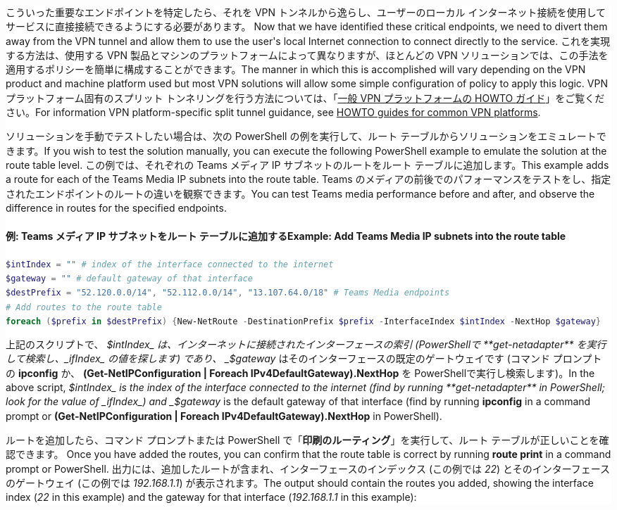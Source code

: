 <span data-ttu-id="060d1-222">こういった重要なエンドポイントを特定したら、それを VPN トンネルから逸らし、ユーザーのローカル インターネット接続を使用してサービスに直接接続できるようにする必要があります。 </span><span class="sxs-lookup"><span data-stu-id="060d1-222">Now that we have identified these critical endpoints, we need to divert them away from the VPN tunnel and allow them to use the user's local Internet connection to connect directly to the service.</span></span> <span data-ttu-id="060d1-223">これを実現する方法は、使用する VPN 製品とマシンのプラットフォームによって異なりますが、ほとんどの VPN ソリューションでは、この手法を適用するポリシーを簡単に構成することができます。</span><span class="sxs-lookup"><span data-stu-id="060d1-223">The manner in which this is accomplished will vary depending on the VPN product and machine platform used but most VPN solutions will allow some simple configuration of policy to apply this logic.</span></span> <span data-ttu-id="060d1-224">VPN プラットフォーム固有のスプリット  トンネリングを行う方法については、「[一般 VPN プラットフォームの HOWTO ガイド](#howto-guides-for-common-vpn-platforms)」をご覧ください。</span><span class="sxs-lookup"><span data-stu-id="060d1-224">For information VPN platform-specific split tunnel guidance, see [HOWTO guides for common VPN platforms](#howto-guides-for-common-vpn-platforms).</span></span>

<span data-ttu-id="060d1-225">ソリューションを手動でテストしたい場合は、次の PowerShell の例を実行して、ルート テーブルからソリューションをエミュレートできます。</span><span class="sxs-lookup"><span data-stu-id="060d1-225">If you wish to test the solution manually, you can execute the following PowerShell example to emulate the solution at the route table level.</span></span> <span data-ttu-id="060d1-226">この例では、それぞれの Teams メディア IP サブネットのルートをルート テーブルに追加します。</span><span class="sxs-lookup"><span data-stu-id="060d1-226">This example adds a route for each of the Teams Media IP subnets into the route table.</span></span> <span data-ttu-id="060d1-227">Teams のメディアの前後でのパフォーマンスをテストをし、指定されたエンドポイントのルートの違いを観察できます。</span><span class="sxs-lookup"><span data-stu-id="060d1-227">You can test Teams media performance before and after, and observe the difference in routes for the specified endpoints.</span></span>

#### <a name="example-add-teams-media-ip-subnets-into-the-route-table"></a><span data-ttu-id="060d1-228">例: Teams メディア IP サブネットをルート テーブルに追加する</span><span class="sxs-lookup"><span data-stu-id="060d1-228">Example: Add Teams Media IP subnets into the route table</span></span>

```powershell
$intIndex = "" # index of the interface connected to the internet
$gateway = "" # default gateway of that interface
$destPrefix = "52.120.0.0/14", "52.112.0.0/14", "13.107.64.0/18" # Teams Media endpoints
# Add routes to the route table
foreach ($prefix in $destPrefix) {New-NetRoute -DestinationPrefix $prefix -InterfaceIndex $intIndex -NextHop $gateway}
```

<span data-ttu-id="060d1-229">上記のスクリプトで、 _$intIndex_ は、インターネットに接続されたインターフェースの索引 (PowerShellで **get-netadapter** を実行して検索し、_ifIndex_ の値を探します) であり、 _$gateway_ はそのインターフェースの既定のゲートウェイです (コマンド プロンプトの **ipconfig** か、 **(Get-NetIPConfiguration | Foreach IPv4DefaultGateway).NextHop** を PowerShellで実行し検索します)。</span><span class="sxs-lookup"><span data-stu-id="060d1-229">In the above script, _$intIndex_ is the index of the interface connected to the internet (find by running **get-netadapter** in PowerShell; look for the value of _ifIndex_) and _$gateway_ is the default gateway of that interface (find by running **ipconfig** in a command prompt or **(Get-NetIPConfiguration | Foreach IPv4DefaultGateway).NextHop** in PowerShell).</span></span>

<span data-ttu-id="060d1-230">ルートを追加したら、コマンド プロンプトまたは PowerShell で「**印刷のルーティング**」を実行して、ルート テーブルが正しいことを確認できます。 </span><span class="sxs-lookup"><span data-stu-id="060d1-230">Once you have added the routes, you can confirm that the route table is correct by running **route print** in a command prompt or PowerShell.</span></span> <span data-ttu-id="060d1-231">出力には、追加したルートが含まれ、インターフェースのインデックス (この例では _22_) とそのインターフェースのゲートウェイ (この例では _192.168.1.1_) が表示されます。</span><span class="sxs-lookup"><span data-stu-id="060d1-231">The output should contain the routes you added, showing the interface index (_22_ in this example) and the gateway for that interface (_192.168.1.1_ in this example):</span></span>
